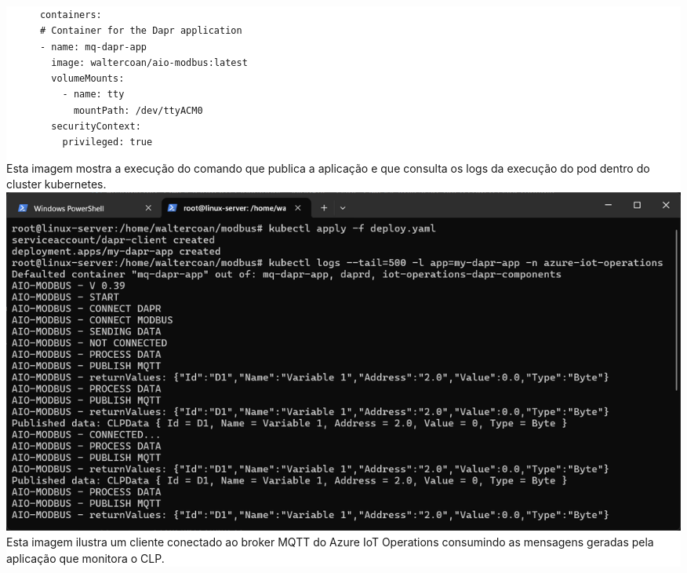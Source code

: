 ```
      containers:
      # Container for the Dapr application
      - name: mq-dapr-app
        image: waltercoan/aio-modbus:latest
        volumeMounts:
          - name: tty
            mountPath: /dev/ttyACM0
        securityContext:
          privileged: true
```
Esta imagem mostra a execução do comando que publica a aplicação e que consulta os logs da execução do pod dentro do cluster kubernetes.
![kubectl apply](diagramas/kubectlapply.png "kubectlapply")
Esta imagem ilustra um cliente conectado ao broker MQTT do Azure IoT Operations consumindo as mensagens geradas pela aplicação que monitora o CLP.